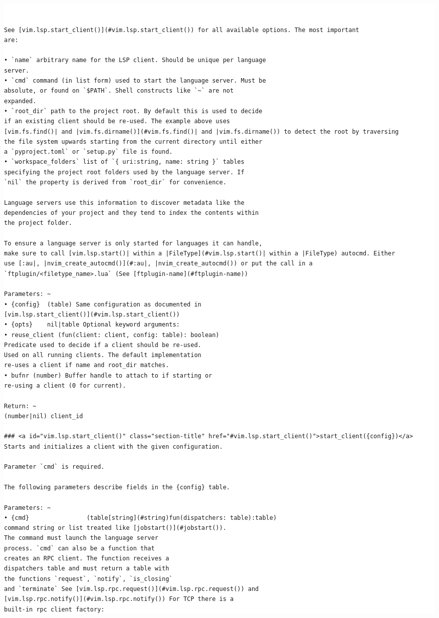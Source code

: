```


See [vim.lsp.start_client()](#vim.lsp.start_client()) for all available options. The most important
are:

• `name` arbitrary name for the LSP client. Should be unique per language
server.
• `cmd` command (in list form) used to start the language server. Must be
absolute, or found on `$PATH`. Shell constructs like `~` are not
expanded.
• `root_dir` path to the project root. By default this is used to decide
if an existing client should be re-used. The example above uses
[vim.fs.find()| and |vim.fs.dirname()](#vim.fs.find()| and |vim.fs.dirname()) to detect the root by traversing
the file system upwards starting from the current directory until either
a `pyproject.toml` or `setup.py` file is found.
• `workspace_folders` list of `{ uri:string, name: string }` tables
specifying the project root folders used by the language server. If
`nil` the property is derived from `root_dir` for convenience.

Language servers use this information to discover metadata like the
dependencies of your project and they tend to index the contents within
the project folder.

To ensure a language server is only started for languages it can handle,
make sure to call [vim.lsp.start()| within a |FileType](#vim.lsp.start()| within a |FileType) autocmd. Either
use [:au|, |nvim_create_autocmd()](#:au|, |nvim_create_autocmd()) or put the call in a
`ftplugin/<filetype_name>.lua` (See [ftplugin-name](#ftplugin-name))

Parameters: ~
• {config}  (table) Same configuration as documented in
[vim.lsp.start_client()](#vim.lsp.start_client())
• {opts}    nil|table Optional keyword arguments:
• reuse_client (fun(client: client, config: table): boolean)
Predicate used to decide if a client should be re-used.
Used on all running clients. The default implementation
re-uses a client if name and root_dir matches.
• bufnr (number) Buffer handle to attach to if starting or
re-using a client (0 for current).

Return: ~
(number|nil) client_id

### <a id="vim.lsp.start_client()" class="section-title" href="#vim.lsp.start_client()">start_client({config})</a>
Starts and initializes a client with the given configuration.

Parameter `cmd` is required.

The following parameters describe fields in the {config} table.

Parameters: ~
• {cmd}                (table[string](#string)fun(dispatchers: table):table)
command string or list treated like [jobstart()](#jobstart()).
The command must launch the language server
process. `cmd` can also be a function that
creates an RPC client. The function receives a
dispatchers table and must return a table with
the functions `request`, `notify`, `is_closing`
and `terminate` See [vim.lsp.rpc.request()](#vim.lsp.rpc.request()) and
[vim.lsp.rpc.notify()](#vim.lsp.rpc.notify()) For TCP there is a
built-in rpc client factory:
```